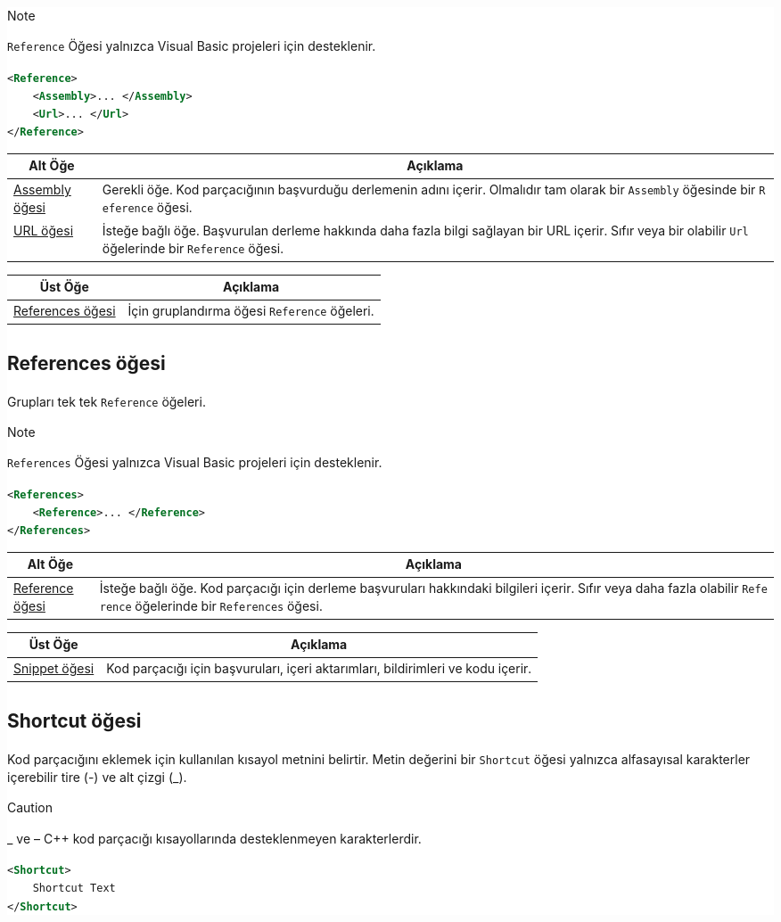 > [!NOTE]
> `Reference` Öğesi yalnızca Visual Basic projeleri için desteklenir.  
  
```xml  
<Reference>  
    <Assembly>... </Assembly>  
    <Url>... </Url>  
</Reference>  
```  
  
|Alt Öğe|Açıklama|  
|-------------------|-----------------|  
|[Assembly öğesi](../ide/code-snippets-schema-reference.md#assembly)|Gerekli öğe. Kod parçacığının başvurduğu derlemenin adını içerir. Olmalıdır tam olarak bir `Assembly` öğesinde bir `Reference` öğesi.|  
|[URL öğesi](../ide/code-snippets-schema-reference.md#url)|İsteğe bağlı öğe. Başvurulan derleme hakkında daha fazla bilgi sağlayan bir URL içerir. Sıfır veya bir olabilir `Url` öğelerinde bir `Reference` öğesi.|  
  
|Üst Öğe|Açıklama|  
|--------------------|-----------------|  
|[References öğesi](../ide/code-snippets-schema-reference.md#references)|İçin gruplandırma öğesi `Reference` öğeleri.|  
  
## <a name="references"></a> References öğesi  
 Grupları tek tek `Reference` öğeleri.  
  
> [!NOTE]
> `References` Öğesi yalnızca Visual Basic projeleri için desteklenir.  
  
```xml  
<References>  
    <Reference>... </Reference>  
</References>  
```  
  
|Alt Öğe|Açıklama|  
|-------------------|-----------------|  
|[Reference öğesi](../ide/code-snippets-schema-reference.md#reference)|İsteğe bağlı öğe. Kod parçacığı için derleme başvuruları hakkındaki bilgileri içerir. Sıfır veya daha fazla olabilir `Reference` öğelerinde bir `References` öğesi.|  
  
|Üst Öğe|Açıklama|  
|--------------------|-----------------|  
|[Snippet öğesi](../ide/code-snippets-schema-reference.md#snippet)|Kod parçacığı için başvuruları, içeri aktarımları, bildirimleri ve kodu içerir.|  
  
## <a name="shortcut"></a> Shortcut öğesi  
 Kod parçacığını eklemek için kullanılan kısayol metnini belirtir. Metin değerini bir `Shortcut` öğesi yalnızca alfasayısal karakterler içerebilir tire (-) ve alt çizgi (_).  
  
> [!CAUTION]
> _ ve – C++ kod parçacığı kısayollarında desteklenmeyen karakterlerdir.  
  
```xml  
<Shortcut>  
    Shortcut Text  
</Shortcut>  
```  
  